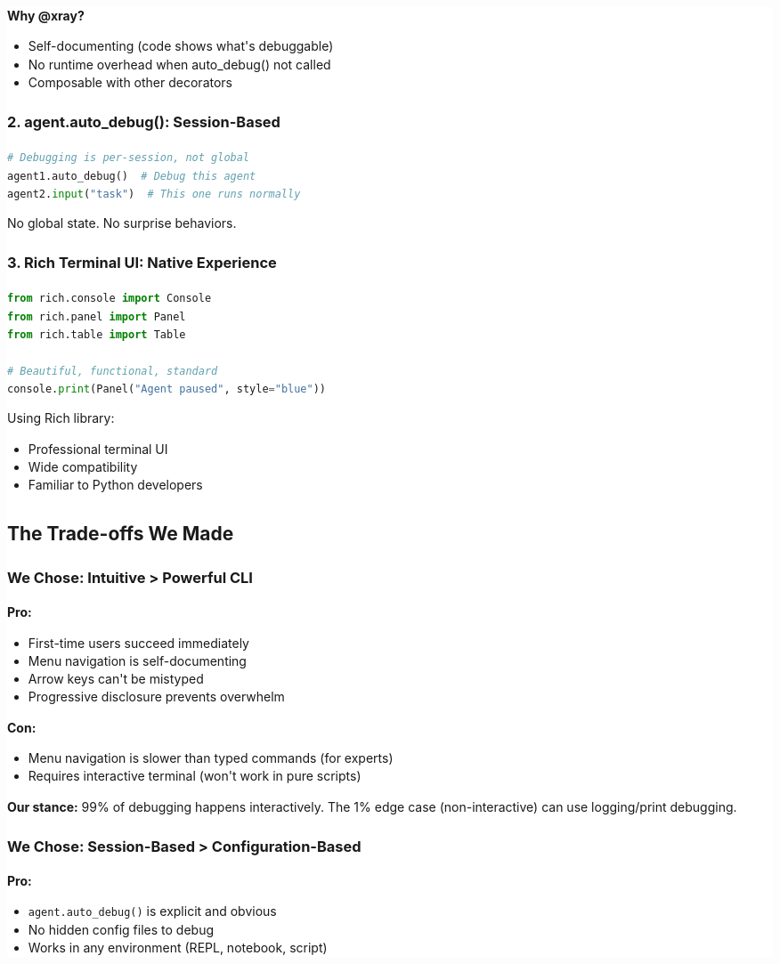 **Why @xray?**
- Self-documenting (code shows what's debuggable)
- No runtime overhead when auto_debug() not called
- Composable with other decorators

### 2. agent.auto_debug(): Session-Based
```python
# Debugging is per-session, not global
agent1.auto_debug()  # Debug this agent
agent2.input("task")  # This one runs normally
```

No global state. No surprise behaviors.

### 3. Rich Terminal UI: Native Experience
```python
from rich.console import Console
from rich.panel import Panel
from rich.table import Table

# Beautiful, functional, standard
console.print(Panel("Agent paused", style="blue"))
```

Using Rich library:
- Professional terminal UI
- Wide compatibility
- Familiar to Python developers

## The Trade-offs We Made

### We Chose: Intuitive > Powerful CLI

**Pro:**
- First-time users succeed immediately
- Menu navigation is self-documenting
- Arrow keys can't be mistyped
- Progressive disclosure prevents overwhelm

**Con:**
- Menu navigation is slower than typed commands (for experts)
- Requires interactive terminal (won't work in pure scripts)

**Our stance:** 99% of debugging happens interactively. The 1% edge case (non-interactive) can use logging/print debugging.

### We Chose: Session-Based > Configuration-Based

**Pro:**
- `agent.auto_debug()` is explicit and obvious
- No hidden config files to debug
- Works in any environment (REPL, notebook, script)
